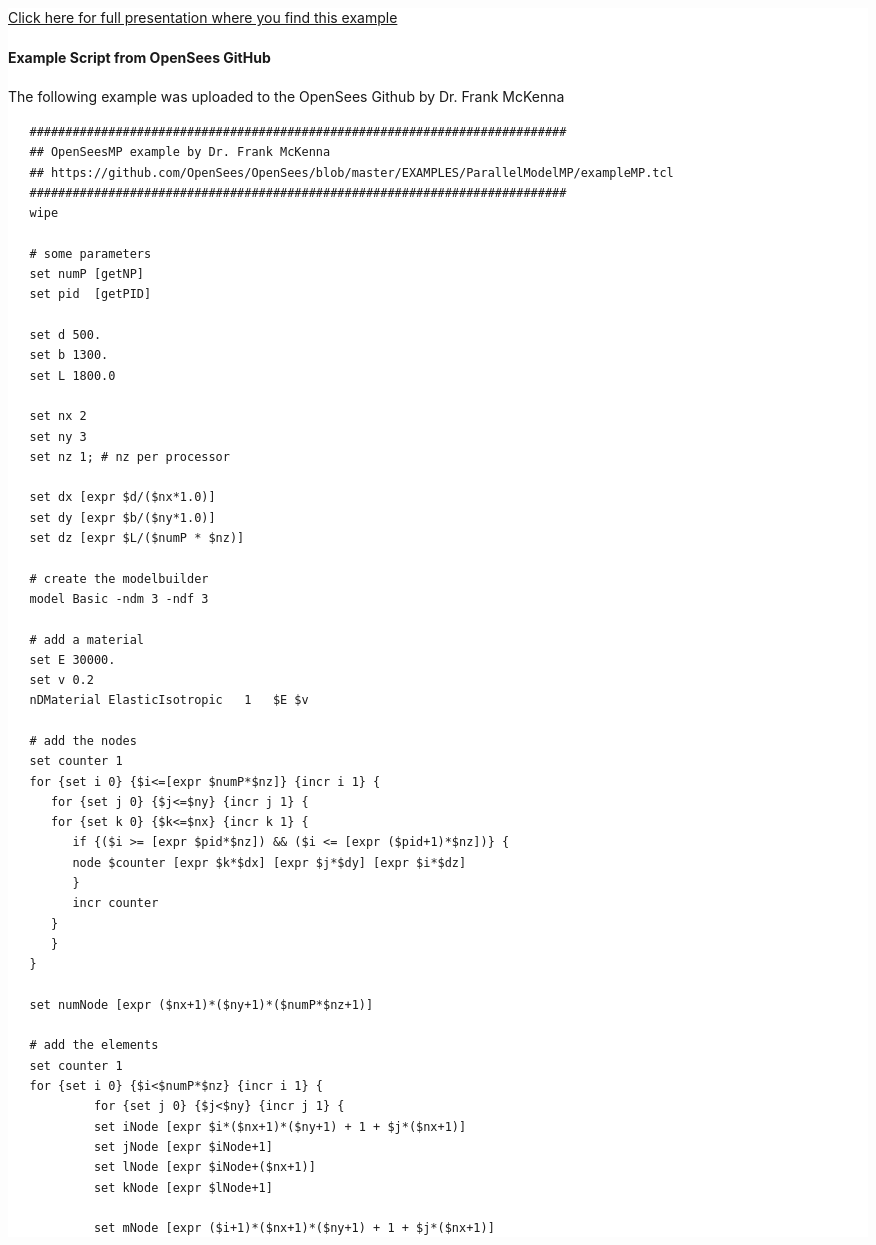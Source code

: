 <a href="https://opensees.berkeley.edu/OpenSees/workshops/OpenSeesWorkshop.pdf" target="_blank">Click here for full presentation where you find this example</a>
</li>
</ol>

#### Example Script from OpenSees GitHub

The following example was uploaded to the OpenSees Github by Dr. Frank McKenna

```
   ###########################################################################
   ## OpenSeesMP example by Dr. Frank McKenna
   ## https://github.com/OpenSees/OpenSees/blob/master/EXAMPLES/ParallelModelMP/exampleMP.tcl
   ###########################################################################
   wipe

   # some parameters
   set numP [getNP]
   set pid  [getPID]

   set d 500.
   set b 1300.
   set L 1800.0

   set nx 2
   set ny 3
   set nz 1; # nz per processor

   set dx [expr $d/($nx*1.0)]
   set dy [expr $b/($ny*1.0)]
   set dz [expr $L/($numP * $nz)]

   # create the modelbuilder
   model Basic -ndm 3 -ndf 3

   # add a material
   set E 30000.
   set v 0.2
   nDMaterial ElasticIsotropic   1   $E $v

   # add the nodes
   set counter 1
   for {set i 0} {$i<=[expr $numP*$nz]} {incr i 1} {
      for {set j 0} {$j<=$ny} {incr j 1} {
      for {set k 0} {$k<=$nx} {incr k 1} {
         if {($i >= [expr $pid*$nz]) && ($i <= [expr ($pid+1)*$nz])} {
         node $counter [expr $k*$dx] [expr $j*$dy] [expr $i*$dz]
         }
         incr counter
      }
      }
   }

   set numNode [expr ($nx+1)*($ny+1)*($numP*$nz+1)]

   # add the elements
   set counter 1
   for {set i 0} {$i<$numP*$nz} {incr i 1} {
            for {set j 0} {$j<$ny} {incr j 1} {
            set iNode [expr $i*($nx+1)*($ny+1) + 1 + $j*($nx+1)]
            set jNode [expr $iNode+1]
            set lNode [expr $iNode+($nx+1)]
            set kNode [expr $lNode+1]
            
            set mNode [expr ($i+1)*($nx+1)*($ny+1) + 1 + $j*($nx+1)]
```